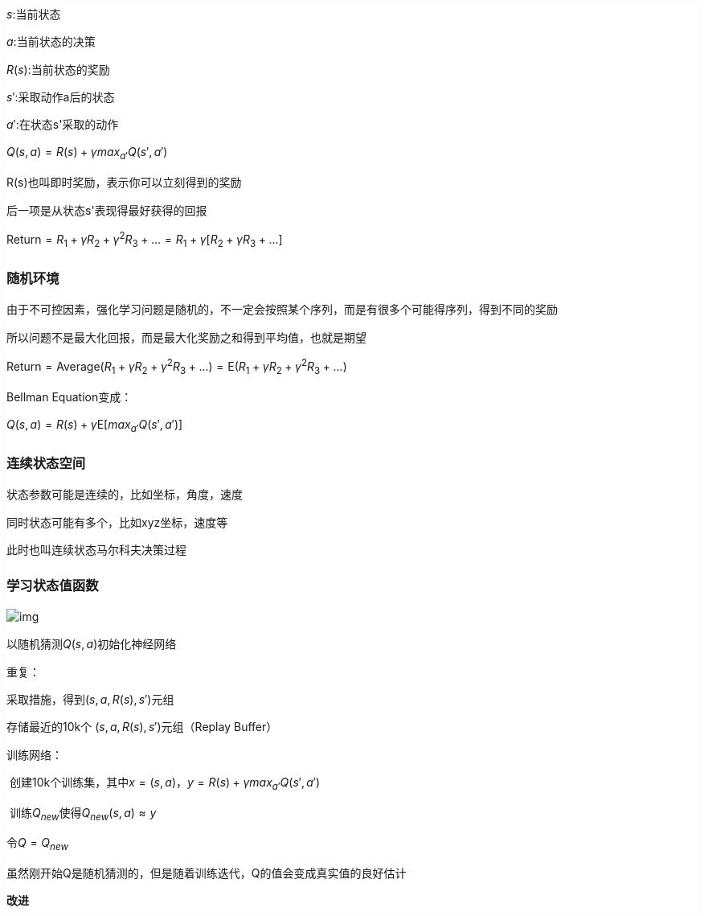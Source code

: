 $s$:当前状态

$a$:当前状态的决策

$R(s)$:当前状态的奖励

$s'$:采取动作a后的状态

$a'$:在状态s'采取的动作

$Q(s,a) = R(s)+\gamma max_{a'}Q(s',a')$

R(s)也叫即时奖励，表示你可以立刻得到的奖励

后一项是从状态s'表现得最好获得的回报

$\text{Return} = R_1 + \gamma R_2 + \gamma^2R_3+... = R_1 + \gamma[R_2 + \gamma R_3+...]$

### 随机环境

由于不可控因素，强化学习问题是随机的，不一定会按照某个序列，而是有很多个可能得序列，得到不同的奖励

所以问题不是最大化回报，而是最大化奖励之和得到平均值，也就是期望

$\text{Return} = \text{Average}(R_1 + \gamma R_2 + \gamma^2R_3+...) = \text{E}(R_1 + \gamma R_2 + \gamma^2R_3+...)$

Bellman Equation变成：

$Q(s,a) = R(s)+\gamma \text{E} [max_{a'}Q(s',a')]$

### 连续状态空间

状态参数可能是连续的，比如坐标，角度，速度

同时状态可能有多个，比如xyz坐标，速度等

此时也叫连续状态马尔科夫决策过程

### 学习状态值函数

![img](/img/machine-learning-notes/pic-36.png)

以随机猜测$Q(s,a)$初始化神经网络

重复：

采取措施，得到$(s,a,R(s),s')$元组

存储最近的10k个 $(s,a,R(s),s')$元组（Replay Buffer）

训练网络：

​	创建10k个训练集，其中$x=(s,a)$，$y = R(s)+\gamma max_{a'}Q(s',a')$

​	训练$Q_{new}$使得$Q_{new}(s,a) \approx y$

令$Q=Q_{new}$

虽然刚开始Q是随机猜测的，但是随着训练迭代，Q的值会变成真实值的良好估计

**改进**
